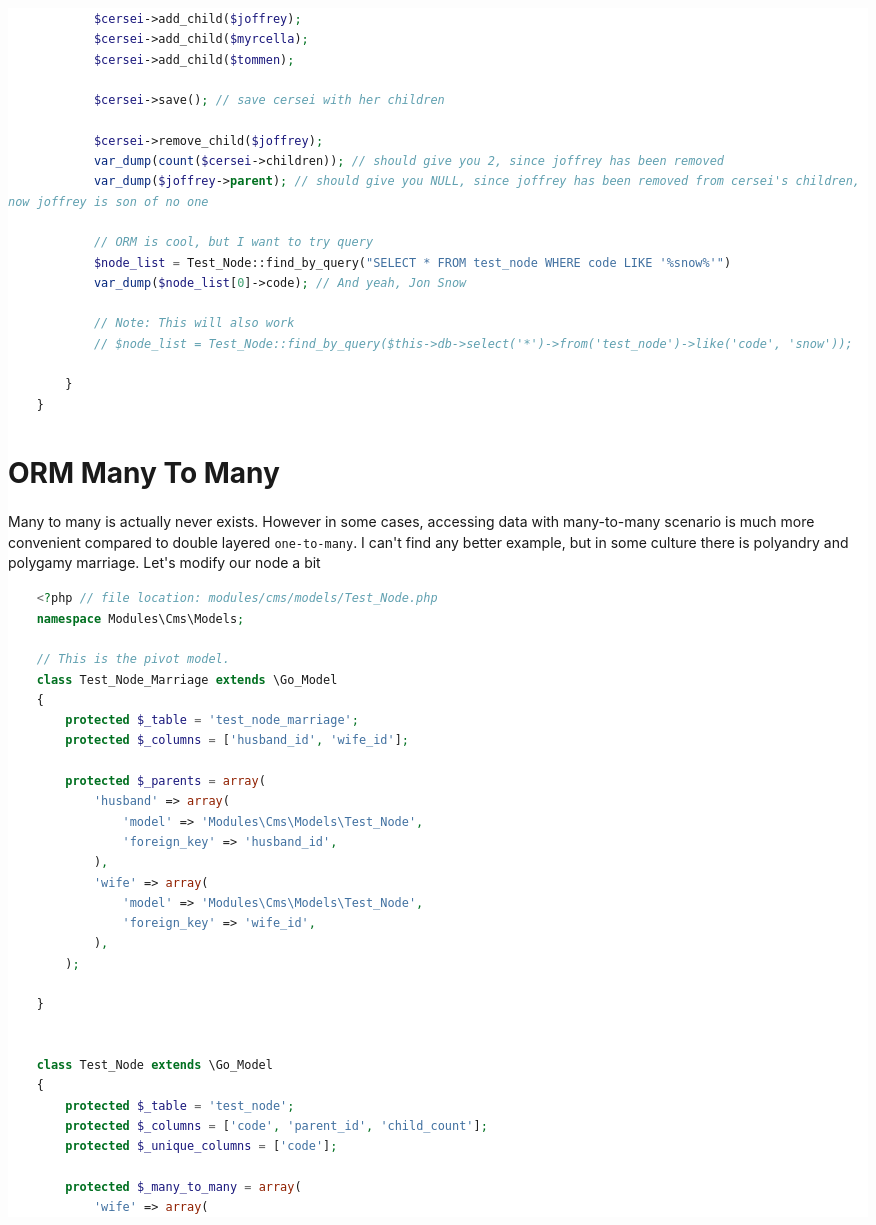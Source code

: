 ```php
            $cersei->add_child($joffrey);
            $cersei->add_child($myrcella);
            $cersei->add_child($tommen);

            $cersei->save(); // save cersei with her children

            $cersei->remove_child($joffrey);
            var_dump(count($cersei->children)); // should give you 2, since joffrey has been removed
            var_dump($joffrey->parent); // should give you NULL, since joffrey has been removed from cersei's children, now joffrey is son of no one

            // ORM is cool, but I want to try query
            $node_list = Test_Node::find_by_query("SELECT * FROM test_node WHERE code LIKE '%snow%'")
            var_dump($node_list[0]->code); // And yeah, Jon Snow

            // Note: This will also work
            // $node_list = Test_Node::find_by_query($this->db->select('*')->from('test_node')->like('code', 'snow'));

        }
    }
```

# ORM Many To Many

Many to many is actually never exists. However in some cases, accessing data with many-to-many scenario is much more convenient compared to double layered `one-to-many`. I can't find any better example, but in some culture there is polyandry and polygamy marriage. Let's modify our node a bit

```php
    <?php // file location: modules/cms/models/Test_Node.php
    namespace Modules\Cms\Models;

    // This is the pivot model.
    class Test_Node_Marriage extends \Go_Model
    {
        protected $_table = 'test_node_marriage';
        protected $_columns = ['husband_id', 'wife_id'];

        protected $_parents = array(
            'husband' => array(
                'model' => 'Modules\Cms\Models\Test_Node',
                'foreign_key' => 'husband_id',
            ),
            'wife' => array(
                'model' => 'Modules\Cms\Models\Test_Node',
                'foreign_key' => 'wife_id',
            ),
        );

    }


    class Test_Node extends \Go_Model
    {
        protected $_table = 'test_node';
        protected $_columns = ['code', 'parent_id', 'child_count'];
        protected $_unique_columns = ['code'];

        protected $_many_to_many = array(
            'wife' => array(
```